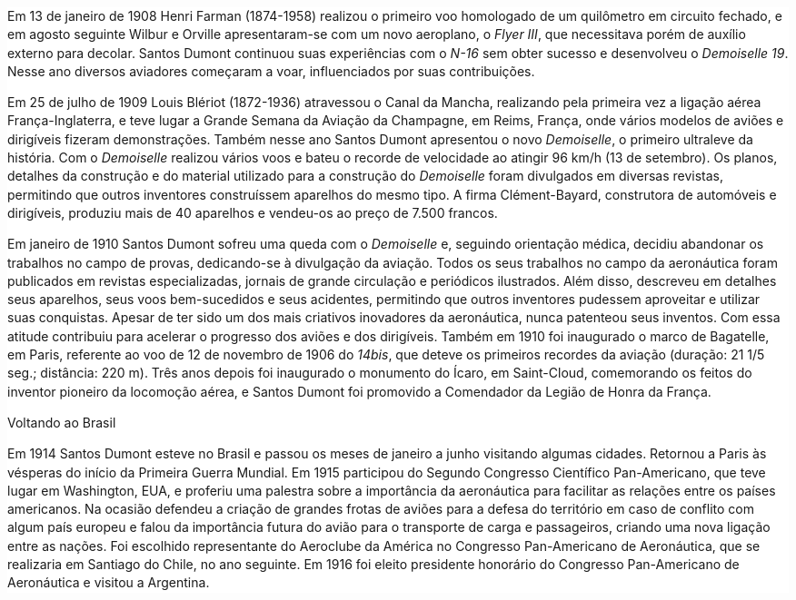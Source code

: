 Em 13 de janeiro de 1908 Henri Farman (1874-1958) realizou o primeiro
voo homologado de um quilômetro em circuito fechado, e em agosto
seguinte Wilbur e Orville apresentaram-se com um novo aeroplano, o
*Flyer III*, que necessitava porém de auxílio externo para decolar.
Santos Dumont continuou suas experiências com o *N-16* sem obter sucesso
e desenvolveu o *Demoiselle 19*. Nesse ano diversos aviadores começaram
a voar, influenciados por suas contribuições.

Em 25 de julho de 1909 Louis Blériot (1872-1936) atravessou o Canal da
Mancha, realizando pela primeira vez a ligação aérea França-Inglaterra,
e teve lugar a Grande Semana da Aviação da Champagne, em Reims, França,
onde vários modelos de aviões e dirigíveis fizeram demonstrações. Também
nesse ano Santos Dumont apresentou o novo *Demoiselle*, o primeiro
ultraleve da história. Com o *Demoiselle* realizou vários voos e bateu o
recorde de velocidade ao atingir 96 km/h (13 de setembro). Os planos,
detalhes da construção e do material utilizado para a construção do
*Demoiselle* foram divulgados em diversas revistas, permitindo que
outros inventores construíssem aparelhos do mesmo tipo. A firma
Clément-Bayard, construtora de automóveis e dirigíveis, produziu mais de
40 aparelhos e vendeu-os ao preço de 7.500 francos.

Em janeiro de 1910 Santos Dumont sofreu uma queda com o *Demoiselle* e,
seguindo orientação médica, decidiu abandonar os trabalhos no campo de
provas, dedicando-se à divulgação da aviação. Todos os seus trabalhos no
campo da aeronáutica foram publicados em revistas especializadas,
jornais de grande circulação e periódicos ilustrados. Além disso,
descreveu em detalhes seus aparelhos, seus voos bem-sucedidos e seus
acidentes, permitindo que outros inventores pudessem aproveitar e
utilizar suas conquistas. Apesar de ter sido um dos mais criativos
inovadores da aeronáutica, nunca patenteou seus inventos. Com essa
atitude contribuiu para acelerar o progresso dos aviões e dos
dirigíveis. Também em 1910 foi inaugurado o marco de Bagatelle, em
Paris, referente ao voo de 12 de novembro de 1906 do *14bis*, que deteve
os primeiros recordes da aviação (duração: 21 1/5 seg.; distância: 220
m). Três anos depois foi inaugurado o monumento do Ícaro, em
Saint-Cloud, comemorando os feitos do inventor pioneiro da locomoção
aérea, e Santos Dumont foi promovido a Comendador da Legião de Honra da
França.

Voltando ao Brasil

Em 1914 Santos Dumont esteve no Brasil e passou os meses de janeiro a
junho visitando algumas cidades. Retornou a Paris às vésperas do início
da Primeira Guerra Mundial. Em 1915 participou do Segundo Congresso
Científico Pan-Americano, que teve lugar em Washington, EUA, e proferiu
uma palestra sobre a importância da aeronáutica para facilitar as
relações entre os países americanos. Na ocasião defendeu a criação de
grandes frotas de aviões para a defesa do território em caso de conflito
com algum país europeu e falou da importância futura do avião para o
transporte de carga e passageiros, criando uma nova ligação entre as
nações. Foi escolhido representante do Aeroclube da América no Congresso
Pan-Americano de Aeronáutica, que se realizaria em Santiago do Chile, no
ano seguinte. Em 1916 foi eleito presidente honorário do Congresso
Pan-Americano de Aeronáutica e visitou a Argentina.
